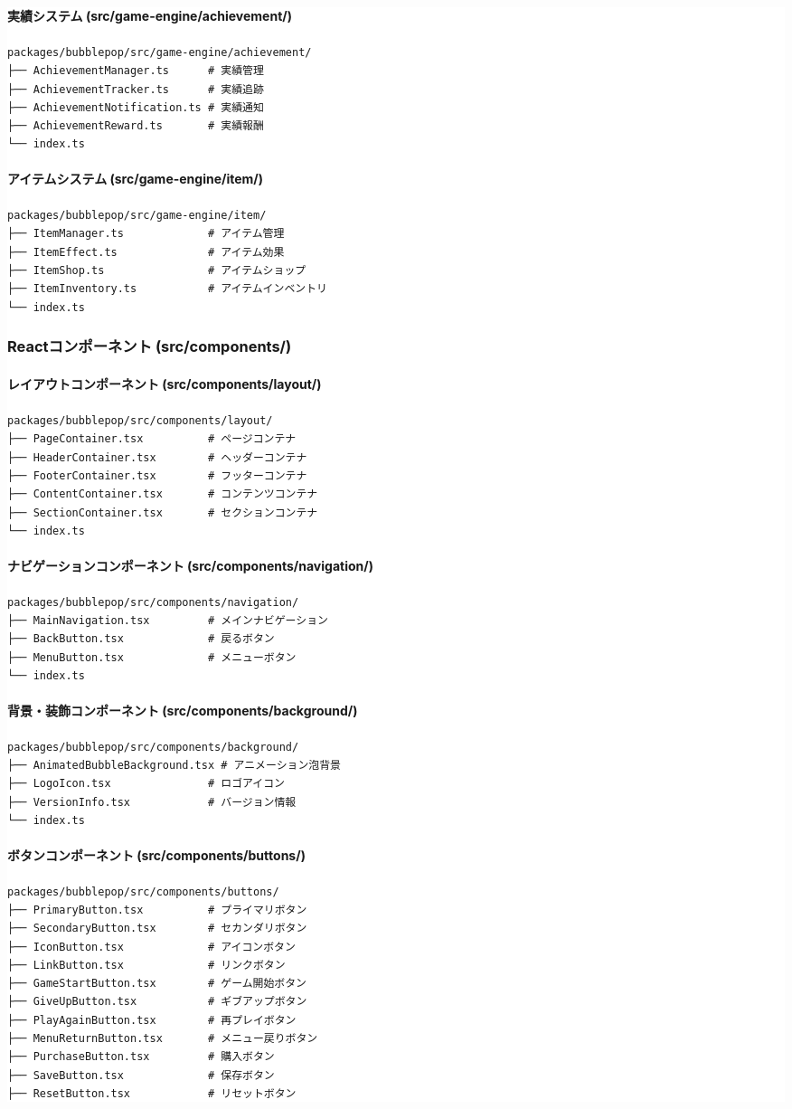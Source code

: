 #### 実績システム (src/game-engine/achievement/)
```
packages/bubblepop/src/game-engine/achievement/
├── AchievementManager.ts      # 実績管理
├── AchievementTracker.ts      # 実績追跡
├── AchievementNotification.ts # 実績通知
├── AchievementReward.ts       # 実績報酬
└── index.ts
```

#### アイテムシステム (src/game-engine/item/)
```
packages/bubblepop/src/game-engine/item/
├── ItemManager.ts             # アイテム管理
├── ItemEffect.ts              # アイテム効果
├── ItemShop.ts                # アイテムショップ
├── ItemInventory.ts           # アイテムインベントリ
└── index.ts
```

### Reactコンポーネント (src/components/)

#### レイアウトコンポーネント (src/components/layout/)
```
packages/bubblepop/src/components/layout/
├── PageContainer.tsx          # ページコンテナ
├── HeaderContainer.tsx        # ヘッダーコンテナ
├── FooterContainer.tsx        # フッターコンテナ
├── ContentContainer.tsx       # コンテンツコンテナ
├── SectionContainer.tsx       # セクションコンテナ
└── index.ts
```

#### ナビゲーションコンポーネント (src/components/navigation/)
```
packages/bubblepop/src/components/navigation/
├── MainNavigation.tsx         # メインナビゲーション
├── BackButton.tsx             # 戻るボタン
├── MenuButton.tsx             # メニューボタン
└── index.ts
```

#### 背景・装飾コンポーネント (src/components/background/)
```
packages/bubblepop/src/components/background/
├── AnimatedBubbleBackground.tsx # アニメーション泡背景
├── LogoIcon.tsx               # ロゴアイコン
├── VersionInfo.tsx            # バージョン情報
└── index.ts
```

#### ボタンコンポーネント (src/components/buttons/)
```
packages/bubblepop/src/components/buttons/
├── PrimaryButton.tsx          # プライマリボタン
├── SecondaryButton.tsx        # セカンダリボタン
├── IconButton.tsx             # アイコンボタン
├── LinkButton.tsx             # リンクボタン
├── GameStartButton.tsx        # ゲーム開始ボタン
├── GiveUpButton.tsx           # ギブアップボタン
├── PlayAgainButton.tsx        # 再プレイボタン
├── MenuReturnButton.tsx       # メニュー戻りボタン
├── PurchaseButton.tsx         # 購入ボタン
├── SaveButton.tsx             # 保存ボタン
├── ResetButton.tsx            # リセットボタン
```
